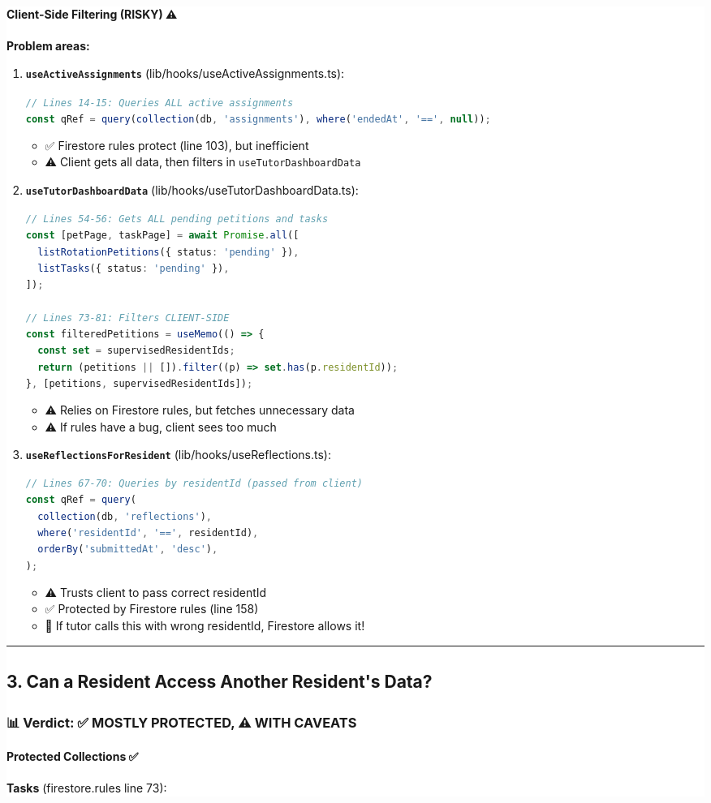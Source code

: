 #### Client-Side Filtering (RISKY) ⚠️

**Problem areas:**

1. **`useActiveAssignments`** (lib/hooks/useActiveAssignments.ts):

   ```typescript
   // Lines 14-15: Queries ALL active assignments
   const qRef = query(collection(db, 'assignments'), where('endedAt', '==', null));
   ```

   - ✅ Firestore rules protect (line 103), but inefficient
   - ⚠️ Client gets all data, then filters in `useTutorDashboardData`

2. **`useTutorDashboardData`** (lib/hooks/useTutorDashboardData.ts):

   ```typescript
   // Lines 54-56: Gets ALL pending petitions and tasks
   const [petPage, taskPage] = await Promise.all([
     listRotationPetitions({ status: 'pending' }),
     listTasks({ status: 'pending' }),
   ]);

   // Lines 73-81: Filters CLIENT-SIDE
   const filteredPetitions = useMemo(() => {
     const set = supervisedResidentIds;
     return (petitions || []).filter((p) => set.has(p.residentId));
   }, [petitions, supervisedResidentIds]);
   ```

   - ⚠️ Relies on Firestore rules, but fetches unnecessary data
   - ⚠️ If rules have a bug, client sees too much

3. **`useReflectionsForResident`** (lib/hooks/useReflections.ts):
   ```typescript
   // Lines 67-70: Queries by residentId (passed from client)
   const qRef = query(
     collection(db, 'reflections'),
     where('residentId', '==', residentId),
     orderBy('submittedAt', 'desc'),
   );
   ```

   - ⚠️ Trusts client to pass correct residentId
   - ✅ Protected by Firestore rules (line 158)
   - 🔴 If tutor calls this with wrong residentId, Firestore allows it!

---

## 3. Can a Resident Access Another Resident's Data?

### 📊 **Verdict: ✅ MOSTLY PROTECTED, ⚠️ WITH CAVEATS**

#### Protected Collections ✅

**Tasks** (firestore.rules line 73):
